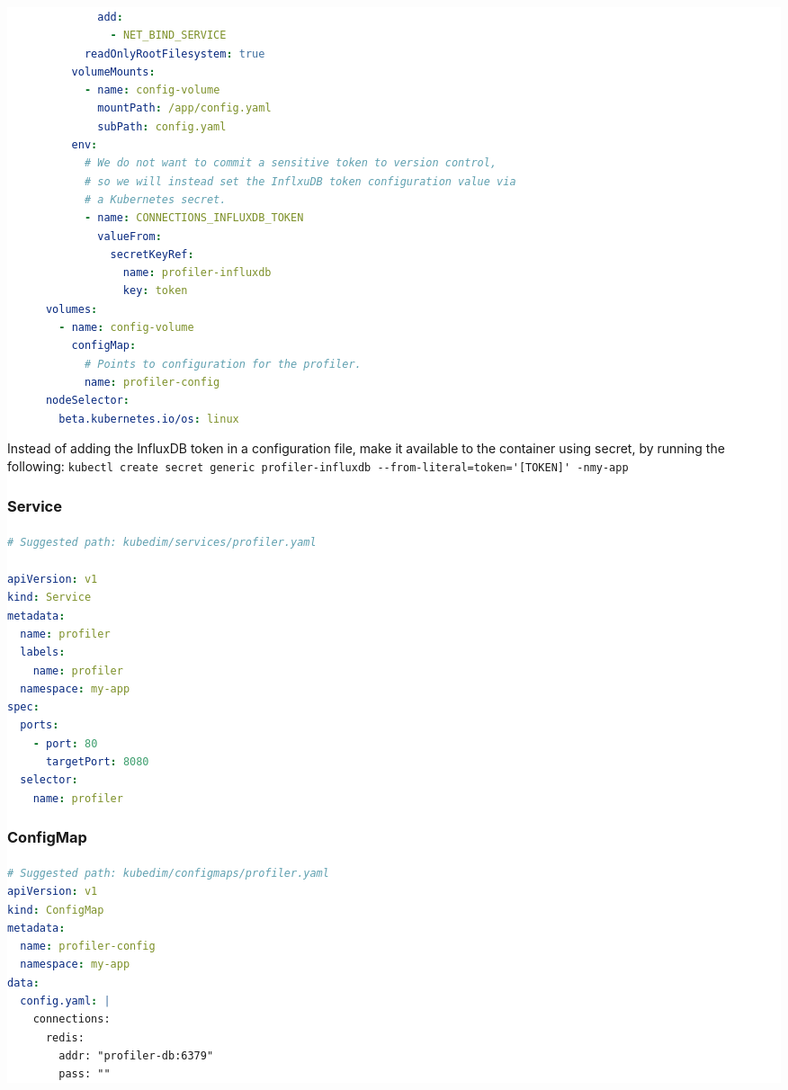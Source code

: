 ```yaml
              add:
                - NET_BIND_SERVICE
            readOnlyRootFilesystem: true
          volumeMounts:
            - name: config-volume
              mountPath: /app/config.yaml
              subPath: config.yaml
          env:
            # We do not want to commit a sensitive token to version control,
            # so we will instead set the InflxuDB token configuration value via
            # a Kubernetes secret.
            - name: CONNECTIONS_INFLUXDB_TOKEN
              valueFrom:
                secretKeyRef:
                  name: profiler-influxdb
                  key: token
      volumes:
        - name: config-volume
          configMap:
            # Points to configuration for the profiler.
            name: profiler-config
      nodeSelector:
        beta.kubernetes.io/os: linux
```

Instead of adding the InfluxDB token in a configuration file, make it available
to the container using secret, by running the following:
``kubectl create secret generic profiler-influxdb --from-literal=token='[TOKEN]' -nmy-app``

### Service

```yaml
# Suggested path: kubedim/services/profiler.yaml

apiVersion: v1
kind: Service
metadata:
  name: profiler
  labels:
    name: profiler
  namespace: my-app
spec:
  ports:
    - port: 80
      targetPort: 8080
  selector:
    name: profiler
```

### ConfigMap

```yaml
# Suggested path: kubedim/configmaps/profiler.yaml
apiVersion: v1
kind: ConfigMap
metadata:
  name: profiler-config
  namespace: my-app
data:
  config.yaml: |
    connections:
      redis:
        addr: "profiler-db:6379"
        pass: ""
```